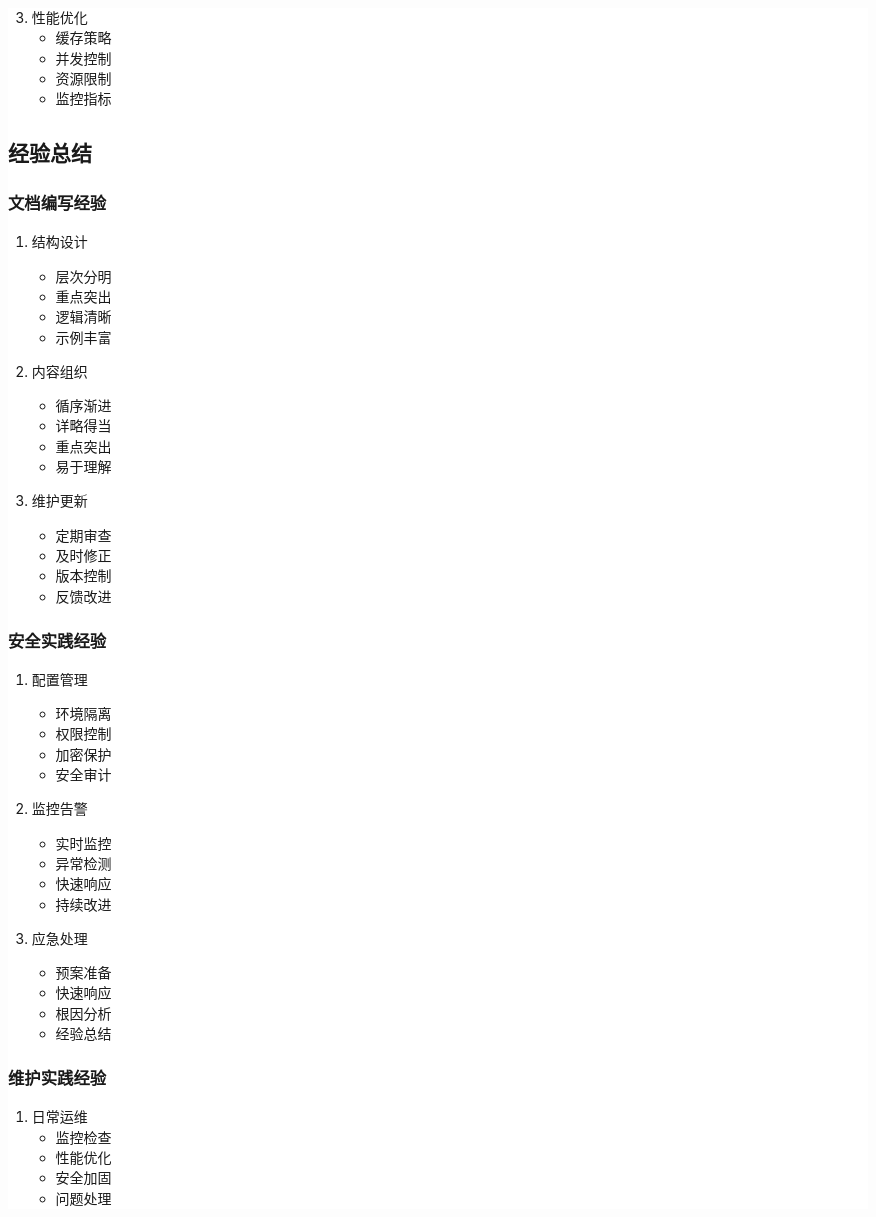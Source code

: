3. 性能优化
   - 缓存策略
   - 并发控制
   - 资源限制
   - 监控指标

## 经验总结

### 文档编写经验
1. 结构设计
   - 层次分明
   - 重点突出
   - 逻辑清晰
   - 示例丰富

2. 内容组织
   - 循序渐进
   - 详略得当
   - 重点突出
   - 易于理解

3. 维护更新
   - 定期审查
   - 及时修正
   - 版本控制
   - 反馈改进

### 安全实践经验
1. 配置管理
   - 环境隔离
   - 权限控制
   - 加密保护
   - 安全审计

2. 监控告警
   - 实时监控
   - 异常检测
   - 快速响应
   - 持续改进

3. 应急处理
   - 预案准备
   - 快速响应
   - 根因分析
   - 经验总结

### 维护实践经验
1. 日常运维
   - 监控检查
   - 性能优化
   - 安全加固
   - 问题处理
